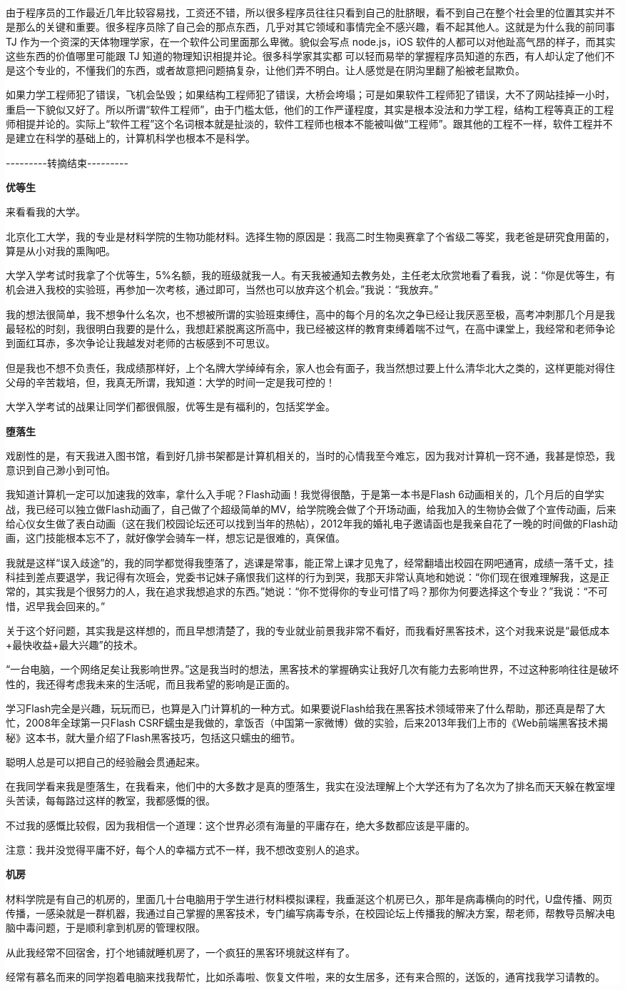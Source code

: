 由于程序员的工作最近几年比较容易找，工资还不错，所以很多程序员往往只看到自己的肚脐眼，看不到自己在整个社会里的位置其实并不是那么的关键和重要。很多程序员除了自己会的那点东西，几乎对其它领域和事情完全不感兴趣，看不起其他人。这就是为什么我的前同事 TJ 作为一个资深的天体物理学家，在一个软件公司里面那么卑微。貌似会写点 node.js，iOS 软件的人都可以对他趾高气昂的样子，而其实这些东西的价值哪里可能跟 TJ 知道的物理知识相提并论。很多科学家其实都 可以轻而易举的掌握程序员知道的东西，有人却认定了他们不是这个专业的，不懂我们的东西，或者故意把问题搞复杂，让他们弄不明白。让人感觉是在阴沟里翻了船被老鼠欺负。

如果力学工程师犯了错误，飞机会坠毁；如果结构工程师犯了错误，大桥会垮塌；可是如果软件工程师犯了错误，大不了网站挂掉一小时，重启一下貌似又好了。所以所谓“软件工程师”，由于门槛太低，他们的工作严谨程度，其实是根本没法和力学工程，结构工程等真正的工程师相提并论的。实际上“软件工程”这个名词根本就是扯淡的，软件工程师也根本不能被叫做“工程师”。跟其他的工程不一样，软件工程并不是建立在科学的基础上的，计算机科学也根本不是科学。

---------转摘结束---------

**优等生**

来看看我的大学。

北京化工大学，我的专业是材料学院的生物功能材料。选择生物的原因是：我高二时生物奥赛拿了个省级二等奖，我老爸是研究食用菌的，算是从小对我的熏陶吧。

大学入学考试时我拿了个优等生，5%名额，我的班级就我一人。有天我被通知去教务处，主任老太欣赏地看了看我，说：“你是优等生，有机会进入我校的实验班，再参加一次考核，通过即可，当然也可以放弃这个机会。”我说：“我放弃。”

我的想法很简单，我不想争什么名次，也不想被所谓的实验班束缚住，高中的每个月的名次之争已经让我厌恶至极，高考冲刺那几个月是我最轻松的时刻，我很明白我要的是什么，我想赶紧脱离这所高中，我已经被这样的教育束缚着喘不过气，在高中课堂上，我经常和老师争论到面红耳赤，多次争论让我越发对老师的古板感到不可思议。

但是我也不想不负责任，我成绩那样好，上个名牌大学绰绰有余，家人也会有面子，我当然想过要上什么清华北大之类的，这样更能对得住父母的辛苦栽培，但，我真无所谓，我知道：大学的时间一定是我可控的！

大学入学考试的战果让同学们都很佩服，优等生是有福利的，包括奖学金。

**堕落生**

戏剧性的是，有天我进入图书馆，看到好几排书架都是计算机相关的，当时的心情我至今难忘，因为我对计算机一窍不通，我甚是惊恐，我意识到自己渺小到可怕。

我知道计算机一定可以加速我的效率，拿什么入手呢？Flash动画！我觉得很酷，于是第一本书是Flash 6动画相关的，几个月后的自学实战，我已经可以独立做Flash动画了，自己做了个超级简单的MV，给学院晚会做了个开场动画，给我加入的生物协会做了个宣传动画，后来给心仪女生做了表白动画（这在我们校园论坛还可以找到当年的热帖），2012年我的婚礼电子邀请函也是我亲自花了一晚的时间做的Flash动画，这门技能根本忘不了，就好像学会骑车一样，想忘记是很难的，真保值。

我就是这样“误入歧途”的，我的同学都觉得我堕落了，逃课是常事，能正常上课才见鬼了，经常翻墙出校园在网吧通宵，成绩一落千丈，挂科挂到差点要退学，我记得有次班会，党委书记妹子痛恨我们这样的行为到哭，我那天非常认真地和她说：“你们现在很难理解我，这是正常的，其实我是个很努力的人，我在追求我想追求的东西。”她说：“你不觉得你的专业可惜了吗？那你为何要选择这个专业？”我说：“不可惜，迟早我会回来的。”

关于这个好问题，其实我是这样想的，而且早想清楚了，我的专业就业前景我非常不看好，而我看好黑客技术，这个对我来说是“最低成本+最快收益+最大兴趣”的技术。

“一台电脑，一个网络足矣让我影响世界。”这是我当时的想法，黑客技术的掌握确实让我好几次有能力去影响世界，不过这种影响往往是破坏性的，我还得考虑我未来的生活呢，而且我希望的影响是正面的。

学习Flash完全是兴趣，玩玩而已，也算是入门计算机的一种方式。如果要说Flash给我在黑客技术领域带来了什么帮助，那还真是帮了大忙，2008年全球第一只Flash CSRF蠕虫是我做的，拿饭否（中国第一家微博）做的实验，后来2013年我们上市的《Web前端黑客技术揭秘》这本书，就大量介绍了Flash黑客技巧，包括这只蠕虫的细节。

聪明人总是可以把自己的经验融会贯通起来。

在我同学看来我是堕落生，在我看来，他们中的大多数才是真的堕落生，我实在没法理解上个大学还有为了名次为了排名而天天躲在教室埋头苦读，每每路过这样的教室，我都感慨的很。

不过我的感慨比较假，因为我相信一个道理：这个世界必须有海量的平庸存在，绝大多数都应该是平庸的。

注意：我并没觉得平庸不好，每个人的幸福方式不一样，我不想改变别人的追求。

**机房**

材料学院是有自己的机房的，里面几十台电脑用于学生进行材料模拟课程，我垂涎这个机房已久，那年是病毒横向的时代，U盘传播、网页传播，一感染就是一群机器，我通过自己掌握的黑客技术，专门编写病毒专杀，在校园论坛上传播我的解决方案，帮老师，帮教导员解决电脑中毒问题，于是顺利拿到机房的管理权限。

从此我经常不回宿舍，打个地铺就睡机房了，一个疯狂的黑客环境就这样有了。

经常有慕名而来的同学抱着电脑来找我帮忙，比如杀毒啦、恢复文件啦，来的女生居多，还有来合照的，送饭的，通宵找我学习请教的。
